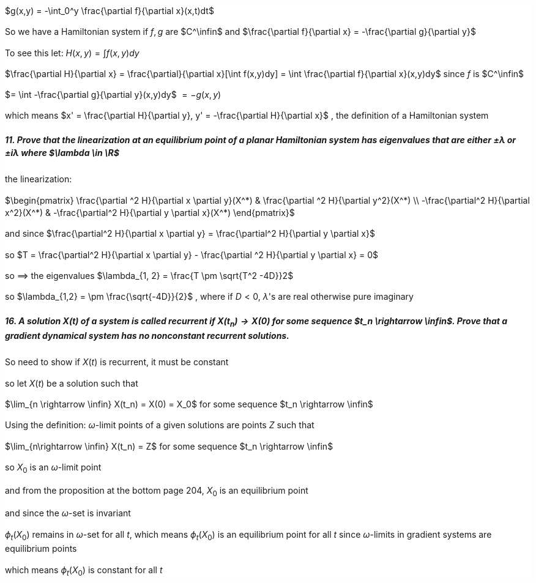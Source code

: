 $g(x,y) = -\int_0^y \frac{\partial f}{\partial x}(x,t)dt$ 

So we have a Hamiltonian system if $f, g$ are $C^\infin$ and $\frac{\partial f}{\partial x} = -\frac{\partial g}{\partial y}$ 

To see this let: $H(x,y) = \int f(x,y) dy$

$\frac{\partial H}{\partial x} = \frac{\partial}{\partial x}[\int f(x,y)dy] = \int \frac{\partial f}{\partial x}(x,y)dy$ since $f$ is $C^\infin$ 

$= \int -\frac{\partial g}{\partial y}(x,y)dy$ $= -g(x,y)$ 

which means $x' = \frac{\partial H}{\partial y}, y' = -\frac{\partial H}{\partial x}$ , the definition of a Hamiltonian system  

##### 11. Prove that the linearization at an equilibrium point of a planar Hamiltonian system has eigenvalues that are either $\pm \lambda$ or $\pm i\lambda$ where $\lambda \in \R$ 

the linearization:

$\begin{pmatrix} \frac{\partial ^2 H}{\partial x \partial y}(X^*) & \frac{\partial ^2 H}{\partial y^2}(X^*) \\ -\frac{\partial^2 H}{\partial x^2}(X^*) & -\frac{\partial^2 H}{\partial y \partial x}(X^*) \end{pmatrix}$  

and since $\frac{\partial^2 H}{\partial x \partial y} = \frac{\partial^2 H}{\partial y \partial x}$ 

so $T = \frac{\partial^2 H}{\partial x \partial y} - \frac{\partial ^2 H}{\partial y \partial x} = 0$ 

so $\implies$ the eigenvalues $\lambda_{1, 2} = \frac{T \pm \sqrt{T^2 -4D}}2$

so $\lambda_{1,2} = \pm \frac{\sqrt{-4D}}{2}$ , where if $D < 0$, $\lambda$'s are real otherwise pure imaginary  

##### 16. A solution $X(t)$ of a system is called recurrent if $X(t_n) \rightarrow X(0)$ for some sequence $t_n \rightarrow \infin$. Prove that a gradient dynamical system has no nonconstant recurrent solutions.

So need to show if $X(t)$ is recurrent, it must be constant

so let $X(t)$ be a solution such that

$\lim_{n \rightarrow \infin} X(t_n) = X(0) = X_0$ for some sequence $t_n \rightarrow \infin$ 

Using the definition:  $\omega$-limit points of a given solutions are points $Z$ such that 

$\lim_{n\rightarrow \infin} X(t_n) = Z$  for some sequence $t_n \rightarrow \infin$ 

so $X_0$ is an $\omega$-limit point

and from the proposition at the bottom page 204, $X_0$ is an equilibrium point

and since the $\omega$-set is invariant

$\phi_t(X_0)$ remains in $\omega$-set for all $t$, which means $\phi_t(X_0)$ is an equilibrium point for all $t$ since $\omega$-limits in gradient systems are equilibrium points

which means $\phi_t(X_0)$ is constant for all $t$ 